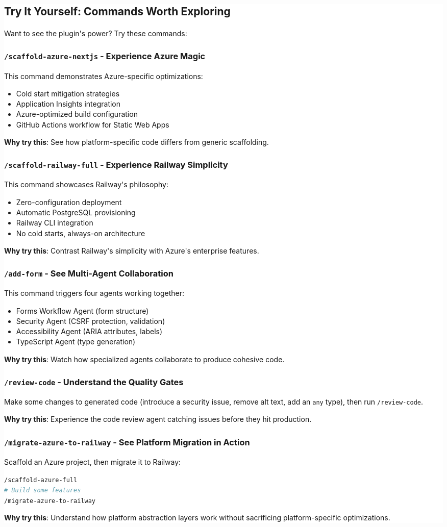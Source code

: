 ## Try It Yourself: Commands Worth Exploring

Want to see the plugin's power? Try these commands:

### `/scaffold-azure-nextjs` - Experience Azure Magic

This command demonstrates Azure-specific optimizations:
- Cold start mitigation strategies
- Application Insights integration
- Azure-optimized build configuration
- GitHub Actions workflow for Static Web Apps

**Why try this**: See how platform-specific code differs from generic scaffolding.

### `/scaffold-railway-full` - Experience Railway Simplicity

This command showcases Railway's philosophy:
- Zero-configuration deployment
- Automatic PostgreSQL provisioning
- Railway CLI integration
- No cold starts, always-on architecture

**Why try this**: Contrast Railway's simplicity with Azure's enterprise features.

### `/add-form` - See Multi-Agent Collaboration

This command triggers four agents working together:
- Forms Workflow Agent (form structure)
- Security Agent (CSRF protection, validation)
- Accessibility Agent (ARIA attributes, labels)
- TypeScript Agent (type generation)

**Why try this**: Watch how specialized agents collaborate to produce cohesive code.

### `/review-code` - Understand the Quality Gates

Make some changes to generated code (introduce a security issue, remove alt text, add an `any` type), then run `/review-code`.

**Why try this**: Experience the code review agent catching issues before they hit production.

### `/migrate-azure-to-railway` - See Platform Migration in Action

Scaffold an Azure project, then migrate it to Railway:

```bash
/scaffold-azure-full
# Build some features
/migrate-azure-to-railway
```

**Why try this**: Understand how platform abstraction layers work without sacrificing platform-specific optimizations.

